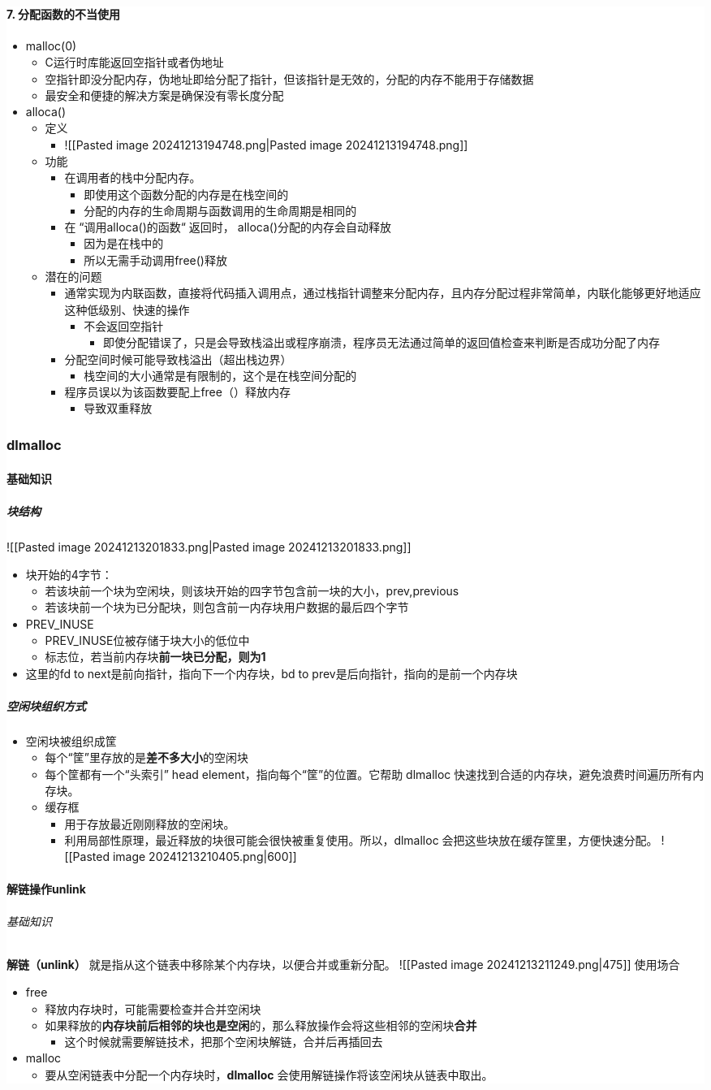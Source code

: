 #### 7. 分配函数的不当使用
- malloc(0)
	-  C运行时库能返回空指针或者伪地址
	- 空指针即没分配内存，伪地址即给分配了指针，但该指针是无效的，分配的内存不能用于存储数据
	- 最安全和便捷的解决方案是确保没有零长度分配
- alloca()
	- 定义
		- ![[Pasted image 20241213194748.png|Pasted image 20241213194748.png]]
	- 功能
		- 在调用者的栈中分配内存。
			- 即使用这个函数分配的内存是在栈空间的
			- 分配的内存的生命周期与函数调用的生命周期是相同的
		- 在 “调用alloca()的函数“ 返回时， alloca()分配的内存会自动释放
			- 因为是在栈中的
			- 所以无需手动调用free()释放
	- 潜在的问题
		- 通常实现为内联函数，直接将代码插入调用点，通过栈指针调整来分配内存，且内存分配过程非常简单，内联化能够更好地适应这种低级别、快速的操作
			- 不会返回空指针
				- 即使分配错误了，只是会导致栈溢出或程序崩溃，程序员无法通过简单的返回值检查来判断是否成功分配了内存
		- 分配空间时候可能导致栈溢出（超出栈边界）
			- 栈空间的大小通常是有限制的，这个是在栈空间分配的
		- 程序员误以为该函数要配上free（）释放内存
			- 导致双重释放

### dlmalloc
#### 基础知识
##### 块结构
![[Pasted image 20241213201833.png|Pasted image 20241213201833.png]]
- 块开始的4字节：
	- 若该块前一个块为空闲块，则该块开始的四字节包含前一块的大小，prev,previous
	- 若该块前一个块为已分配块，则包含前一内存块用户数据的最后四个字节
- PREV_INUSE
	- PREV_INUSE位被存储于块大小的低位中
	- 标志位，若当前内存块**前一块已分配，则为1**
- 这里的fd to next是前向指针，指向下一个内存块，bd to prev是后向指针，指向的是前一个内存块

##### 空闲块组织方式
- 空闲块被组织成筐
	- 每个“筐”里存放的是**差不多大小**的空闲块
	- 每个筐都有一个“头索引” head element，指向每个“筐”的位置。它帮助 dlmalloc 快速找到合适的内存块，避免浪费时间遍历所有内存块。
	- 缓存框
		- 用于存放最近刚刚释放的空闲块。
		- 利用局部性原理，最近释放的块很可能会很快被重复使用。所以，dlmalloc 会把这些块放在缓存筐里，方便快速分配。
![[Pasted image 20241213210405.png|600]]
#### 解链操作unlink

###### 基础知识
**解链（unlink）** 就是指从这个链表中移除某个内存块，以便合并或重新分配。
![[Pasted image 20241213211249.png|475]]
使用场合
- free
	- 释放内存块时，可能需要检查并合并空闲块
	- 如果释放的**内存块前后相邻的块也是空闲**的，那么释放操作会将这些相邻的空闲块**合并**
		- 这个时候就需要解链技术，把那个空闲块解链，合并后再插回去
- malloc
	- 要从空闲链表中分配一个内存块时，**dlmalloc** 会使用解链操作将该空闲块从链表中取出。
